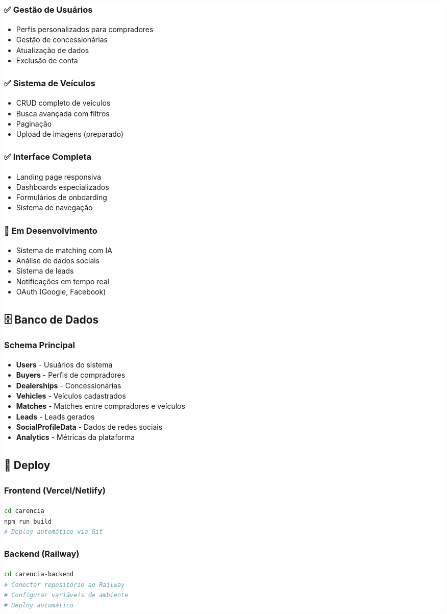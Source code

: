 ### ✅ **Gestão de Usuários**
- Perfis personalizados para compradores
- Gestão de concessionárias
- Atualização de dados
- Exclusão de conta

### ✅ **Sistema de Veículos**
- CRUD completo de veículos
- Busca avançada com filtros
- Paginação
- Upload de imagens (preparado)

### ✅ **Interface Completa**
- Landing page responsiva
- Dashboards especializados
- Formulários de onboarding
- Sistema de navegação

### 🔄 **Em Desenvolvimento**
- Sistema de matching com IA
- Análise de dados sociais
- Sistema de leads
- Notificações em tempo real
- OAuth (Google, Facebook)

## 🗄️ **Banco de Dados**

### **Schema Principal**
- **Users** - Usuários do sistema
- **Buyers** - Perfis de compradores
- **Dealerships** - Concessionárias
- **Vehicles** - Veículos cadastrados
- **Matches** - Matches entre compradores e veículos
- **Leads** - Leads gerados
- **SocialProfileData** - Dados de redes sociais
- **Analytics** - Métricas da plataforma

## 🚀 **Deploy**

### **Frontend (Vercel/Netlify)**
```bash
cd carencia
npm run build
# Deploy automático via Git
```

### **Backend (Railway)**
```bash
cd carencia-backend
# Conectar repositório ao Railway
# Configurar variáveis de ambiente
# Deploy automático
```
